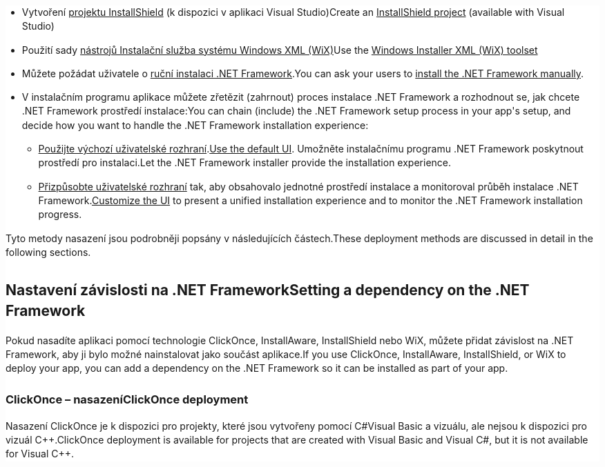   - <span data-ttu-id="d9f3a-203">Vytvoření [projektu InstallShield](#installshield-deployment) (k dispozici v aplikaci Visual Studio)</span><span class="sxs-lookup"><span data-stu-id="d9f3a-203">Create an [InstallShield project](#installshield-deployment) (available with Visual Studio)</span></span>

  - <span data-ttu-id="d9f3a-204">Použití sady [nástrojů Instalační služba systému Windows XML (WiX)](#wix)</span><span class="sxs-lookup"><span data-stu-id="d9f3a-204">Use the [Windows Installer XML (WiX) toolset](#wix)</span></span>

- <span data-ttu-id="d9f3a-205">Můžete požádat uživatele o [ruční instalaci .NET Framework](#installing_manually).</span><span class="sxs-lookup"><span data-stu-id="d9f3a-205">You can ask your users to [install the .NET Framework manually](#installing_manually).</span></span>

- <span data-ttu-id="d9f3a-206">V instalačním programu aplikace můžete zřetězit (zahrnout) proces instalace .NET Framework a rozhodnout se, jak chcete .NET Framework prostředí instalace:</span><span class="sxs-lookup"><span data-stu-id="d9f3a-206">You can chain (include) the .NET Framework setup process in your app's setup, and decide how you want to handle the .NET Framework installation experience:</span></span>

  - <span data-ttu-id="d9f3a-207">[Použijte výchozí uživatelské rozhraní](#chaining_default).</span><span class="sxs-lookup"><span data-stu-id="d9f3a-207">[Use the default UI](#chaining_default).</span></span> <span data-ttu-id="d9f3a-208">Umožněte instalačnímu programu .NET Framework poskytnout prostředí pro instalaci.</span><span class="sxs-lookup"><span data-stu-id="d9f3a-208">Let the .NET Framework installer provide the installation experience.</span></span>

  - <span data-ttu-id="d9f3a-209">[Přizpůsobte uživatelské rozhraní](#chaining_custom) tak, aby obsahovalo jednotné prostředí instalace a monitoroval průběh instalace .NET Framework.</span><span class="sxs-lookup"><span data-stu-id="d9f3a-209">[Customize the UI](#chaining_custom) to present a unified installation experience and to monitor the .NET Framework installation progress.</span></span>

<span data-ttu-id="d9f3a-210">Tyto metody nasazení jsou podrobněji popsány v následujících částech.</span><span class="sxs-lookup"><span data-stu-id="d9f3a-210">These deployment methods are discussed in detail in the following sections.</span></span>

## <a name="setting-a-dependency-on-the-net-framework"></a><span data-ttu-id="d9f3a-211">Nastavení závislosti na .NET Framework</span><span class="sxs-lookup"><span data-stu-id="d9f3a-211">Setting a dependency on the .NET Framework</span></span>

<span data-ttu-id="d9f3a-212">Pokud nasadíte aplikaci pomocí technologie ClickOnce, InstallAware, InstallShield nebo WiX, můžete přidat závislost na .NET Framework, aby ji bylo možné nainstalovat jako součást aplikace.</span><span class="sxs-lookup"><span data-stu-id="d9f3a-212">If you use ClickOnce, InstallAware, InstallShield, or WiX to deploy your app, you can add a dependency on the .NET Framework so it can be installed as part of your app.</span></span>

### <a name="clickonce-deployment"></a><span data-ttu-id="d9f3a-213">ClickOnce – nasazení</span><span class="sxs-lookup"><span data-stu-id="d9f3a-213">ClickOnce deployment</span></span>

<span data-ttu-id="d9f3a-214">Nasazení ClickOnce je k dispozici pro projekty, které jsou vytvořeny pomocí C#Visual Basic a vizuálu, ale nejsou k dispozici pro vizuál C++.</span><span class="sxs-lookup"><span data-stu-id="d9f3a-214">ClickOnce deployment is available for projects that are created with Visual Basic and Visual C#, but it is not available for Visual C++.</span></span>
